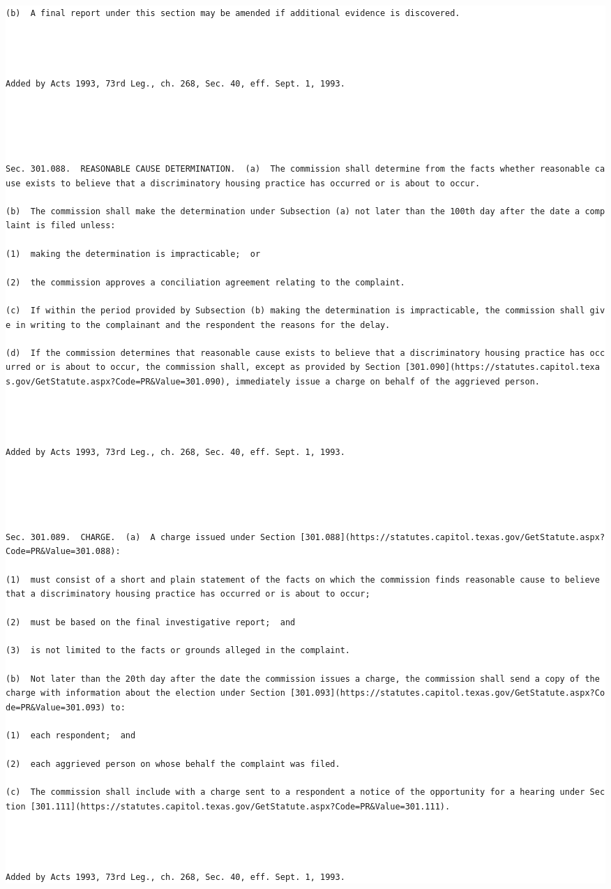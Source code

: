     (b)  A final report under this section may be amended if additional evidence is discovered.
    
    
    
    
    Added by Acts 1993, 73rd Leg., ch. 268, Sec. 40, eff. Sept. 1, 1993.
    
    
    
    
    
    Sec. 301.088.  REASONABLE CAUSE DETERMINATION.  (a)  The commission shall determine from the facts whether reasonable cause exists to believe that a discriminatory housing practice has occurred or is about to occur.
    
    (b)  The commission shall make the determination under Subsection (a) not later than the 100th day after the date a complaint is filed unless:
    
    (1)  making the determination is impracticable;  or
    
    (2)  the commission approves a conciliation agreement relating to the complaint.
    
    (c)  If within the period provided by Subsection (b) making the determination is impracticable, the commission shall give in writing to the complainant and the respondent the reasons for the delay.
    
    (d)  If the commission determines that reasonable cause exists to believe that a discriminatory housing practice has occurred or is about to occur, the commission shall, except as provided by Section [301.090](https://statutes.capitol.texas.gov/GetStatute.aspx?Code=PR&Value=301.090), immediately issue a charge on behalf of the aggrieved person.
    
    
    
    
    Added by Acts 1993, 73rd Leg., ch. 268, Sec. 40, eff. Sept. 1, 1993.
    
    
    
    
    
    Sec. 301.089.  CHARGE.  (a)  A charge issued under Section [301.088](https://statutes.capitol.texas.gov/GetStatute.aspx?Code=PR&Value=301.088):
    
    (1)  must consist of a short and plain statement of the facts on which the commission finds reasonable cause to believe that a discriminatory housing practice has occurred or is about to occur;
    
    (2)  must be based on the final investigative report;  and
    
    (3)  is not limited to the facts or grounds alleged in the complaint.
    
    (b)  Not later than the 20th day after the date the commission issues a charge, the commission shall send a copy of the charge with information about the election under Section [301.093](https://statutes.capitol.texas.gov/GetStatute.aspx?Code=PR&Value=301.093) to:
    
    (1)  each respondent;  and
    
    (2)  each aggrieved person on whose behalf the complaint was filed.
    
    (c)  The commission shall include with a charge sent to a respondent a notice of the opportunity for a hearing under Section [301.111](https://statutes.capitol.texas.gov/GetStatute.aspx?Code=PR&Value=301.111).
    
    
    
    
    Added by Acts 1993, 73rd Leg., ch. 268, Sec. 40, eff. Sept. 1, 1993.
    
    